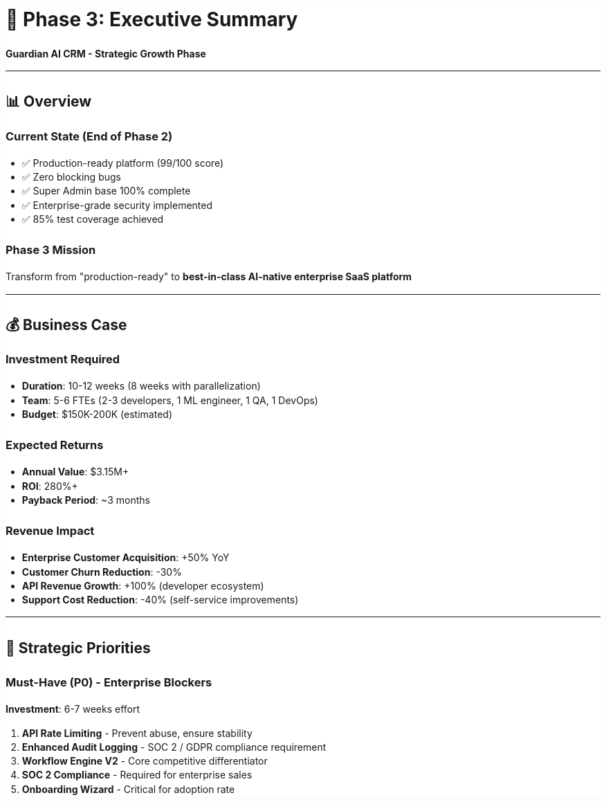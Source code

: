 # 🚀 Phase 3: Executive Summary

**Guardian AI CRM - Strategic Growth Phase**

---

## 📊 Overview

### Current State (End of Phase 2)
- ✅ Production-ready platform (99/100 score)
- ✅ Zero blocking bugs
- ✅ Super Admin base 100% complete
- ✅ Enterprise-grade security implemented
- ✅ 85% test coverage achieved

### Phase 3 Mission
Transform from "production-ready" to **best-in-class AI-native enterprise SaaS platform**

---

## 💰 Business Case

### Investment Required
- **Duration**: 10-12 weeks (8 weeks with parallelization)
- **Team**: 5-6 FTEs (2-3 developers, 1 ML engineer, 1 QA, 1 DevOps)
- **Budget**: $150K-200K (estimated)

### Expected Returns
- **Annual Value**: $3.15M+
- **ROI**: 280%+
- **Payback Period**: ~3 months

### Revenue Impact
- **Enterprise Customer Acquisition**: +50% YoY
- **Customer Churn Reduction**: -30%
- **API Revenue Growth**: +100% (developer ecosystem)
- **Support Cost Reduction**: -40% (self-service improvements)

---

## 🎯 Strategic Priorities

### Must-Have (P0) - Enterprise Blockers
**Investment**: 6-7 weeks effort
1. **API Rate Limiting** - Prevent abuse, ensure stability
2. **Enhanced Audit Logging** - SOC 2 / GDPR compliance requirement
3. **Workflow Engine V2** - Core competitive differentiator
4. **SOC 2 Compliance** - Required for enterprise sales
5. **Onboarding Wizard** - Critical for adoption rate
